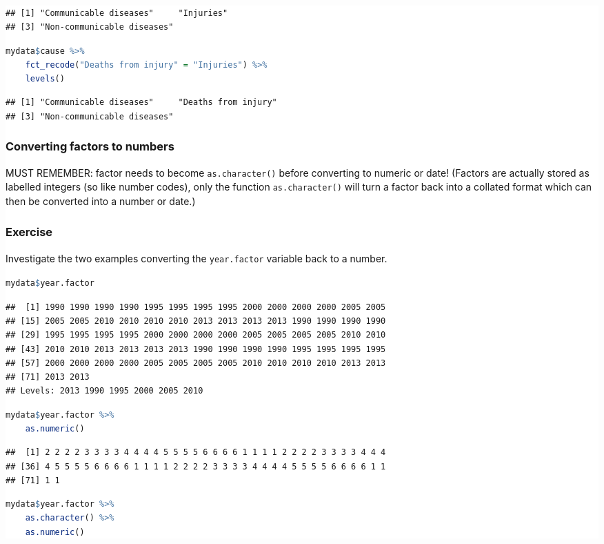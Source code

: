 ```
## [1] "Communicable diseases"     "Injuries"                 
## [3] "Non-communicable diseases"
```

```r
mydata$cause %>% 
	fct_recode("Deaths from injury" = "Injuries") %>% 
	levels()
```

```
## [1] "Communicable diseases"     "Deaths from injury"       
## [3] "Non-communicable diseases"
```

### Converting factors to numbers

MUST REMEMBER: factor needs to become `as.character()` before converting to numeric or date!
(Factors are actually stored as labelled integers (so like number codes), only the function `as.character()` will turn a factor back into a collated format which can then be converted into a number or date.)

### Exercise

Investigate the two examples converting the `year.factor` variable back to a number.


```r
mydata$year.factor
```

```
##  [1] 1990 1990 1990 1990 1995 1995 1995 1995 2000 2000 2000 2000 2005 2005
## [15] 2005 2005 2010 2010 2010 2010 2013 2013 2013 2013 1990 1990 1990 1990
## [29] 1995 1995 1995 1995 2000 2000 2000 2000 2005 2005 2005 2005 2010 2010
## [43] 2010 2010 2013 2013 2013 2013 1990 1990 1990 1990 1995 1995 1995 1995
## [57] 2000 2000 2000 2000 2005 2005 2005 2005 2010 2010 2010 2010 2013 2013
## [71] 2013 2013
## Levels: 2013 1990 1995 2000 2005 2010
```

```r
mydata$year.factor %>%
	as.numeric()
```

```
##  [1] 2 2 2 2 3 3 3 3 4 4 4 4 5 5 5 5 6 6 6 6 1 1 1 1 2 2 2 2 3 3 3 3 4 4 4
## [36] 4 5 5 5 5 6 6 6 6 1 1 1 1 2 2 2 2 3 3 3 3 4 4 4 4 5 5 5 5 6 6 6 6 1 1
## [71] 1 1
```

```r
mydata$year.factor %>%
	as.character() %>% 
	as.numeric()
```
